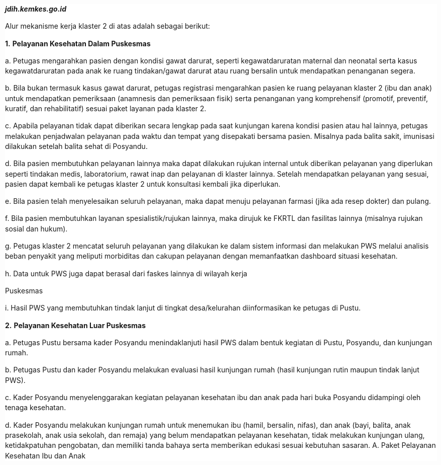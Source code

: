**_jdih.kemkes.go.id_**



Alur mekanisme kerja klaster 2 di atas adalah sebagai berikut:

**1.** **Pelayanan Kesehatan Dalam Puskesmas**

a. Petugas mengarahkan pasien dengan kondisi gawat darurat, seperti kegawatdaruratan maternal dan neonatal serta kasus kegawatdaruratan pada anak ke ruang tindakan/gawat darurat atau ruang bersalin untuk mendapatkan penanganan segera.

b. Bila bukan termasuk kasus gawat darurat, petugas registrasi mengarahkan pasien ke ruang pelayanan klaster 2 (ibu dan anak) untuk mendapatkan pemeriksaan (anamnesis dan pemeriksaan fisik) serta penanganan yang komprehensif (promotif, preventif, kuratif, dan rehabilitatif) sesuai paket layanan pada klaster 2.

c. Apabila pelayanan tidak dapat diberikan secara lengkap pada saat kunjungan karena kondisi pasien atau hal lainnya, petugas melakukan penjadwalan pelayanan pada waktu dan tempat yang disepakati bersama pasien. Misalnya pada balita sakit, imunisasi dilakukan setelah balita sehat di Posyandu.

d. Bila pasien membutuhkan pelayanan lainnya maka dapat dilakukan rujukan internal untuk diberikan pelayanan yang diperlukan seperti tindakan medis, laboratorium, rawat inap dan pelayanan di klaster lainnya. Setelah mendapatkan pelayanan yang sesuai, pasien dapat kembali ke petugas klaster 2 untuk konsultasi kembali jika diperlukan.

e. Bila pasien telah menyelesaikan seluruh pelayanan, maka dapat menuju pelayanan farmasi (jika ada resep dokter) dan pulang.

f. Bila pasien membutuhkan layanan spesialistik/rujukan lainnya, maka dirujuk ke FKRTL dan fasilitas lainnya (misalnya rujukan sosial dan hukum).

g. Petugas klaster 2 mencatat seluruh pelayanan yang dilakukan ke dalam sistem informasi dan melakukan PWS melalui analisis beban penyakit yang meliputi morbiditas dan cakupan pelayanan dengan memanfaatkan dashboard situasi kesehatan.

h. Data untuk PWS juga dapat berasal dari faskes lainnya di wilayah kerja

Puskesmas

i. Hasil PWS yang membutuhkan tindak lanjut di tingkat desa/kelurahan diinformasikan ke petugas di Pustu.

**2.** **Pelayanan Kesehatan Luar Puskesmas**

a. Petugas Pustu bersama kader Posyandu menindaklanjuti hasil PWS dalam bentuk kegiatan di Pustu, Posyandu, dan kunjungan rumah.

b. Petugas Pustu dan kader Posyandu melakukan evaluasi hasil kunjungan rumah (hasil kunjungan rutin maupun tindak lanjut PWS).

c. Kader Posyandu menyelenggarakan kegiatan pelayanan kesehatan ibu dan anak pada hari buka Posyandu didampingi oleh tenaga kesehatan.

d. Kader Posyandu melakukan kunjungan rumah untuk menemukan ibu (hamil, bersalin, nifas), dan anak (bayi, balita, anak prasekolah, anak usia sekolah, dan remaja) yang belum mendapatkan pelayanan kesehatan, tidak melakukan kunjungan ulang, ketidakpatuhan pengobatan, dan memiliki tanda bahaya serta memberikan edukasi sesuai kebutuhan sasaran.
A. Paket Pelayanan Kesehatan Ibu dan Anak
